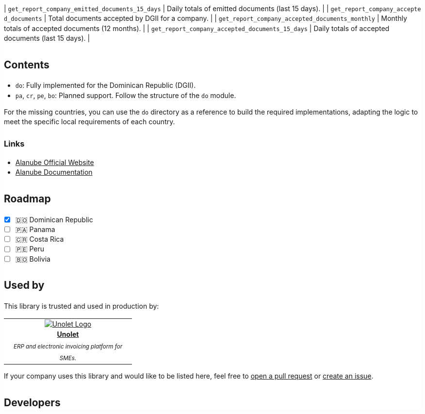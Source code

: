 | `get_report_company_emitted_documents_15_days` | Daily totals of emitted documents (last 15 days). |
| `get_report_company_accepted_documents` | Total documents accepted by DGII for a company. |
| `get_report_company_accepted_documents_monthly` | Monthly totals of accepted documents (12 months). |
| `get_report_company_accepted_documents_15_days` | Daily totals of accepted documents (last 15 days). |

## Contents

- `do`: Fully implemented for the Dominican Republic (DGII).
- `pa`, `cr`, `pe`, `bo`: Planned support. Follow the structure of the `do` module.

For the missing countries, you can use the `do` directory as a reference to build the required implementations, adapting the logic to meet the specific local requirements of each country.

### Links
* [Alanube Official Website](https://www.alanube.co/)
* [Alanube Documentation](https://developer.alanube.co/)

## Roadmap

- [x] 🇩🇴 Dominican Republic
- [ ] 🇵🇦 Panama
- [ ] 🇨🇷 Costa Rica
- [ ] 🇵🇪 Peru
- [ ] 🇧🇴 Bolivia

## Used by

This library is trusted and used in production by:

<table>
  <tr>
    <td align="center" width="250">
      <a href="https://www.unolet.com" target="_blank">
        <img src="https://cdn.unolet.com/img/unolet/unolet-logo.svg" width="120px" alt="Unolet Logo"/><br/>
        <b>Unolet</b>
      </a>
      <br/>
      <sub><i>ERP and electronic invoicing platform for SMEs.</i></sub>
    </td>
  </tr>
</table>

If your company uses this library and would like to be listed here, feel free to [open a pull request](https://github.com/wilmerm/alanube-python/pulls) or [create an issue](https://github.com/wilmerm/alanube-python/issues).

## Developers
